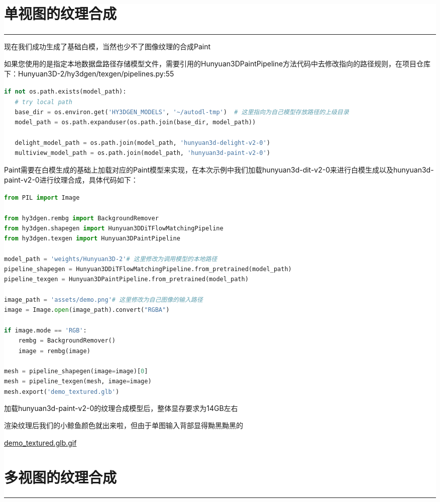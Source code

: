 # 单视图的纹理合成

---

现在我们成功生成了基础白模，当然也少不了图像纹理的合成Paint

如果您使用的是指定本地数据盘路径存储模型文件，需要引用的Hunyuan3DPaintPipeline方法代码中去修改指向的路径规则，在项目仓库下：Hunyuan3D-2/hy3dgen/texgen/pipelines.py:55

```python
if not os.path.exists(model_path):
   # try local path
   base_dir = os.environ.get('HY3DGEN_MODELS', '~/autodl-tmp')  # 这里指向为自己模型存放路径的上级目录
   model_path = os.path.expanduser(os.path.join(base_dir, model_path))

   delight_model_path = os.path.join(model_path, 'hunyuan3d-delight-v2-0')
   multiview_model_path = os.path.join(model_path, 'hunyuan3d-paint-v2-0')
```

Paint需要在白模生成的基础上加载对应的Paint模型来实现，在本次示例中我们加载hunyuan3d-dit-v2-0来进行白模生成以及hunyuan3d-paint-v2-0进行纹理合成，具体代码如下：

```python
from PIL import Image

from hy3dgen.rembg import BackgroundRemover
from hy3dgen.shapegen import Hunyuan3DDiTFlowMatchingPipeline
from hy3dgen.texgen import Hunyuan3DPaintPipeline

model_path = 'weights/Hunyuan3D-2'# 这里修改为调用模型的本地路径
pipeline_shapegen = Hunyuan3DDiTFlowMatchingPipeline.from_pretrained(model_path)
pipeline_texgen = Hunyuan3DPaintPipeline.from_pretrained(model_path)

image_path = 'assets/demo.png'# 这里修改为自己图像的输入路径
image = Image.open(image_path).convert("RGBA")

if image.mode == 'RGB':
    rembg = BackgroundRemover()
    image = rembg(image)

mesh = pipeline_shapegen(image=image)[0]
mesh = pipeline_texgen(mesh, image=image)
mesh.export('demo_textured.glb')
```

加载hunyuan3d-paint-v2-0的纹理合成模型后，整体显存要求为14GB左右

渲染纹理后我们的小鲸鱼颜色就出来啦，但由于单图输入背部显得黝黑黝黑的

[demo_textured.glb.gif](images/demo_textured.glb.gif)

# 多视图的纹理合成

---